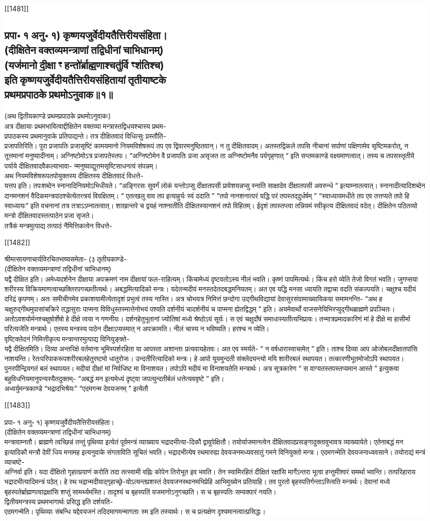 [[1481]]

प्रपा॰ १ अनु॰ १) कृष्णयजुर्वेदीयतैत्तिरीयसंहिता।  
(दीक्षितेन वक्तव्यमन्त्राणां तद्विधीनां चाभिधानम्)  
(यज॑मानो दी॒क्षा ꣳ हन्तो॑र्ब्राह्म॒णाश्चतु॑र्वि ꣳश॑तिश्च)  
इति कृष्णयजुर्वेदीयतैत्तिरीयसंहितायां तृतीयाष्टके  
प्रथमप्रपाठके प्रथमोऽनुवाक॥१॥  
-----------

(अथ द्वितीयकाण्डे प्रथमप्रपाठके प्रथमोऽनुवाकः)  
अत्र दीक्षायाः प्रथमभावित्वाद्दीक्षितेन वक्तव्या मन्त्रास्तद्विधयश्चास्य प्रथम-  
प्रपाठकस्य प्रथमानुवाके प्रतिपाद्यन्ते। तत्र दीक्षितवादं विधित्सुः प्रस्तौति-  
प्रजापतिरिति। पुरा प्रजापतिः प्रजासृष्टिं कामयमानो नियमविशेषरूपं तप एव द्विवारमनुष्ठितवान्। न तु दीक्षितवादम्। अतस्तद्विकले तपसि नीचानां सर्पाणां पक्षिणामेव सृष्टिमकरोत्, न तूत्तमानां मनुष्यादीनाम्। अग्निष्टोमोऽत्र प्रजापतेस्तपः। “अग्निष्टोमेन वै प्रजापतिः प्रजा असृजत ता अग्निष्टोमनैव पर्यगृह्‌णात् “ इति सप्तमकाण्डे वक्ष्यमाणत्वात्। तस्य च तपसस्तृतीये पर्याये दीक्षितवादवैकल्याभावा- न्मनुष्याद्युत्तमसृष्टिसाधनत्वं संपन्नम्।  
अथ नियमविशेषरूपतपोयुक्तस्य दीक्षितस्य दीक्षितवादं विधत्ते-  
यत्तप इति। तपःशब्देन स्नानादिनियमोऽभिधीयते। “अङ्गिरसः सुवर्गं लोकं यन्तोऽप्सु दीक्षातपसी प्रावेशयन्नप्सु स्नाति साक्षादेव दीक्षातपसी अवरुन्धे “ इत्याम्नातत्वात्। स्नानादीत्यादिशब्देन दानमनशनं वैदिकमन्त्रपाठश्चेत्येतत्त्त्रयं विवक्षितम्। “ एतत्खलु वाव तप इत्याहुर्यः स्वं ददाति ” “तपो नानशनात्परं यद्धि परं तपस्तद्‌दुर्धर्षम् ” “स्वाध्यायमधीते तप एव तत्तप्यते तपो हि स्वाध्यायः” इति वचनानां तत्र तत्राऽऽम्नातत्वात्। शाखान्तरे च द्वयहं नाश्नातीति दीक्षितस्यानशनं तपो विहितम्। ईदृशं तपस्तप्त्वा तन्नियमं स्वीकृत्य दीक्षितवादं वदेत्। दीक्षितेन पठितव्यो मन्त्रो दीक्षितवादस्तत्पाठेन प्रजा सृजते।  
तत्रैकं मन्त्रमुत्पाद्य तत्पाठं नैमित्तिकत्वेन विधत्ते-

[[1482]]

श्रीमत्सायणाचार्यविरचितभाष्यसमेता- (३ तृतीयकाण्डे-  
(दीक्षितेन वक्तव्यमन्त्राणां तद्विधीनां चाभिधानम्)  
यद्वै दीक्षित इति। अमेध्यदर्शनेन दीक्षाया अपक्रमणं नाम दीक्षायां फल-राहित्यम्। किंचामेध्यं दृष्टवतोऽस्य नीलं भवति। कृष्णं पापमित्यर्थः। किंच हरो व्येति तेजो विगतं भवति। जुगप्सया शरीरस्य विक्रियमाणत्वाच्छक्तिरपगच्छतीत्यर्थः। अबद्धमित्यादिको मन्त्रः। यदेतन्मदीयं मनस्तदेतदबद्धमनियतम्। अत एव यद्धि मनसा ध्यायति तद्वाचा वदति संकल्पयति। चक्षुश्च यदीयं दरिद्रं कृपणम्। अतः समीचीनमेव प्रकाशयामीत्येतादृशं प्रभुत्वं तस्य नास्ति। अत्र चोभयत्र निमित्तं छन्दोगा उद्गीथविद्यायां देवासुरसंग्रामाख्यायिकया समामनन्ति- “अथ ह चक्षुरुद्गीथमुपासांचक्रिरे तद्धासुराः पाप्मना विविधुस्तस्मात्तेनोभयं पश्यति दर्शनीयं चादर्शनीयं च पाप्मना ह्येतद्विद्धम् ” इति। अयमेवार्थो वाजसनेयिभिरप्युद्गीथब्राह्मणे प्रपञ्चितः। अतोऽवशयोर्मनश्चक्षुषोर्शेषो हे दीक्षे त्वया न गणनीयः। दर्शनहेतुभूतानां ज्योतिषां मध्ये श्रेष्ठोऽयं सूर्यः। स एवं चक्षुर्दोषं समाधास्यतीत्यभिप्रायः। तन्मात्रप्रमादकारिणं मां हे दीक्षे मा हासीर्मा परित्यजेति मन्त्रार्थः। एतस्य मन्त्रस्य पाठेन दीक्षाऽप्यस्मात् न अपक्रामति। नीलं चास्य न भविष्यति। हरश्च न व्येति।  
वृष्टिक्लेदनं निमित्तीकृत्य मन्त्रान्तरमुत्पाद्य विनियुङ्क्ते-  
यद्वै दीक्षितमिति। दिव्या अन्तरिक्षे वर्तमाना भूमिस्पर्शरहिता या आपस्ता अशान्ताः प्रत्यवायहेतवः। अत एव स्मर्यते- “ न वर्षधारास्वाचामेत् ” इति। ताश्च दिव्या आप ओजोबलदीक्षातपांसि नाशयन्ति। रेतःपरिपाकरूपशरीरबलहेतुरष्टमो धातुरोजः। उन्दतीरित्यादिको मन्त्रः। हे आपो यूयमुन्दती संक्लेदयन्त्यो मयि शारीरबलं स्थापयत। तत्कारणीभूतमोजोऽपि स्थापयत। पुनरपीन्द्रियगतं बलं स्थापयत। मदीयां दीक्षां मां निर्वधिष्ट मा विनाशयत। तपोऽपि मदीयं मा विनाशयतेति मन्त्रार्थः। अत्र सूत्रकारेण “ स वाग्यतस्तपस्तप्यमान आस्ते ” इत्युक्त्वा बहुविधनियमानुपन्यस्यैतदुक्तम्- “अबद्धं मन इत्यमेध्यं दृष्ट्वा जपत्युन्दतीर्बलं धत्तेत्यववृष्टे ” इति।  
अध्वर्युमन्त्रकाण्डे “भद्रादभिश्रेयः” “एदमगन्म देवयजनम् ” इत्येतौ

[[1483]]

प्रपा॰ १ अनु॰ १) कृष्णयजुर्वेदीयतैत्तिरीयसंहिता।  
(दीक्षितेन वक्तव्यमन्त्राणां तद्विधीनां चाभिधानम्)  
मन्त्रावाम्नतौ। ब्राह्मणे त्वच्छिन्नं तन्तुं पृथिव्या इत्येतं पूर्वमन्त्रं व्याख्याय भद्रादभीत्या-दिकौ द्वावुपेक्षितौ। तयोर्याजमानत्वेन दीक्षितवादप्रसङ्गादुक्तावुभावत्र व्याख्यायेते। एतेनाबद्धं मन इत्यादिकौ मन्त्रौ देवीं धिय मनामह इत्यनुवाके संगताविति सूचितं भवति। भद्रादभीत्येष रथमारुह्य देवयजनमध्यवसातुं गमने विनियुक्तो मन्त्रः। एदमगन्मेति देवयजनाध्यवसाने। तयोराद्यं मन्त्रं व्याचष्टे-  
अग्निर्वा इति। यदा दीक्षितो गृहात्प्रयाणं करोति तदा तत्स्वामी वह्निः कोपेन तिरोभूत इव भवति। तेन स्वामिरहितं दीक्षितं रक्षांसि मार्गेऽन्तरा भूत्वा हन्तुमीश्वरं समर्था भवन्ति। तत्परिहाराय भद्रादभीत्यादिमन्त्रं पठेत्। हे रथ भद्रान्मदीयाद्‌गृहाच्छ्रे-योऽत्यन्तप्रशस्तं देवयजनस्थानमभिप्रेहि आभिमुख्येन प्रतियाहि। तव पुरतो बृहस्पतिर्गन्ताऽस्त्विति मन्त्रर्थः। देवानां मध्ये बृहस्पतेर्ब्राह्मणत्वाद्रक्षांसि शप्तुं सामर्थ्यमस्ति। तादृश्यं च बृहस्पतिं यजमानोऽनुगच्छति। स च बृहस्पतिः सम्यक्पारं नयति।  
द्वितीयमन्त्रस्य प्रथमभागार्थः प्रसिद्ध इति दर्शयति-  
एदमगन्मेति। पृथिव्याः संबन्धि यद्देवयजनं तदिदमागमन्मागताः स्म इति तस्यार्थः। स च प्रत्यक्षेण दृश्यमानत्वात्प्रसिद्धः।  